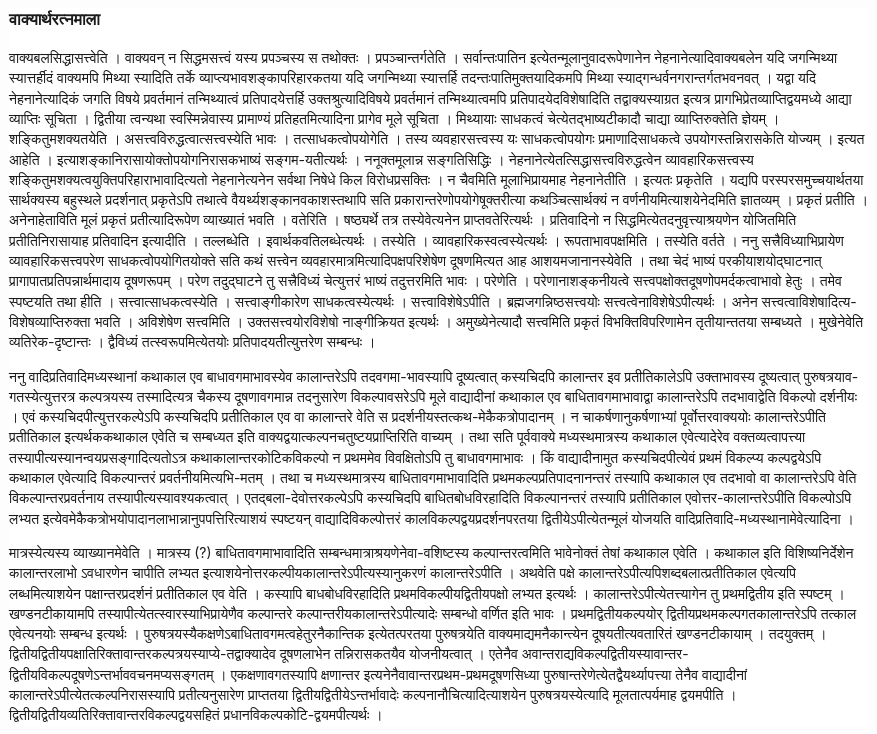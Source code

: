 ### **वाक्यार्थरत्नमाला**

वाक्यबलसिद्धासत्त्वेति । वाक्यवन् न सिद्धमसत्त्वं यस्य प्रपञ्चस्य स तथोक्तः । प्रपञ्चान्तर्गतेति । सर्वान्तःपातिन इत्येतन्मूलानुवादरूपेणानेन नेहनानेत्यादिवाक्यबलेन यदि जगन्मिथ्या स्यात्तर्हीदं वाक्यमपि मिथ्या स्यादिति तर्के व्याप्त्यभावशङ्कापरिहारकतया यदि जगन्मिथ्या स्यात्तर्हि तदन्तःपातिमुक्तयादिकमपि मिथ्या स्याद्गन्धर्वनगरान्तर्गतभवनवत् । यद्वा यदि नेहनानेत्यादिकं जगति विषये प्रवर्तमानं तन्मिथ्यात्वं प्रतिपादयेत्तर्हि उक्तश्रुत्यादिविषये प्रवर्तमानं तन्मिथ्यात्वमपि प्रतिपादयेदविशेषादिति तद्वाक्यस्याग्रत इत्यत्र प्रागभिप्रेतव्याप्तिद्वयमध्ये आद्या व्याप्तिः सूचिता । द्वितीया त्वन्यथा स्वस्मिन्नेवास्य प्रामाण्यं प्रतिहतमित्यादिना प्रागेव मूले सूचिता । मिथ्यायाः साधकत्वं चेत्येतद्भाष्यटीकादौ चाद्या व्याप्तिरुक्तेति ज्ञेयम् । शङ्कितुमशक्यतयेति । असत्त्वविरुद्धत्वात्सत्त्वस्येति भावः । तत्साधकत्वोपयोगेति । तस्य व्यवहारसत्त्वस्य यः साधकत्वोपयोगः प्रमाणादिसाधकत्वे उपयोगस्तन्निरासकेति योज्यम् । इत्यत आहेति । इत्याशङ्कानिरासायोक्तोपयोगनिरासकभाष्यं सङ्गम-यतीत्यर्थः । ननूक्तमूलान्न सङ्गतिसिद्धिः । नेहनानेत्येतत्सिद्धासत्त्वविरुद्धत्वेन व्यावहारिकसत्त्वस्य शङ्कितुमशक्यत्वयुक्तिपरिहाराभावादित्यतो नेहनानेत्यनेन सर्वथा निषेधे किल विरोधप्रसक्तिः । न चैवमिति मूलाभिप्रायमाह नेहनानेतीति । इत्यतः प्रकृतेति । यद्यपि परस्परसमुच्चयार्थतया सार्थक्यस्य बहुस्थले प्रदर्शनात् प्रकृतेऽपि तथात्वे वैयर्थ्यशङ्कानवकाशस्तथापि सति प्रकारान्तरेणोपयोगेषूक्तरीत्या कथञ्चित्सार्थक्यं न वर्णनीयमित्याशयेनेदमिति ज्ञातव्यम् । प्रकृतं प्रतीति । अनेनाहेताविति मूलं प्रकृतं प्रतीत्यादिरूपेण व्याख्यातं भवति । वतेरिति । षष्ठ्यर्थे तत्र तस्येवेत्यनेन प्राप्तवतेरित्यर्थः । प्रतिवादिनो न सिद्धमित्येतदनुवृत्त्याश्रयणेन योजितमिति प्रतीतिनिरासायाह प्रतिवादिन इत्यादीति । तल्लब्धेति । इवार्थकवतिलब्धेत्यर्थः । तस्येति । व्यावहारिकस्वत्वस्येत्यर्थः । रूपताभावपक्षमिति । तस्येति वर्तते । ननु सत्त्रैविध्याभिप्रायेण व्यावहारिकसत्त्वपरेण साधकत्वोपयोगितयोक्ते सति कथं सत्त्वेन व्यवहारमात्रमित्यादिपक्षपरिशेषेण दूषणमित्यत आह आशयमजानानस्येवेति । तथा चेदं भाष्यं परकीयाशयोद्घाटनात् प्रागापातप्रतिपन्नार्थमादाय दूषणरूपम् । परेण तदुद्घाटने तु सत्त्रैविध्यं चेत्युत्तरं भाष्यं तदुत्तरमिति भावः । परेणेति । परेणानाशङ्कनीयत्वे सत्त्वपक्षोक्तदूषणोपमर्दकत्वाभावो हेतुः । तमेव स्पष्टयति तथा हीति । सत्त्वात्साधकत्वस्येति । सत्त्वाङ्गीकारेण साधकत्वस्येत्यर्थः । सत्त्वाविशेषेऽपीति । ब्रह्मजगन्निष्ठसत्त्वयोः सत्त्वत्वेनाविशेषेऽपीत्यर्थः । अनेन सत्त्वत्वाविशेषादित्य-विशेषव्याप्तिरुक्ता भवति । अविशेषेण सत्त्वमिति । उक्तसत्त्वयोरविशेषो नाङ्गीक्रियत इत्यर्थः । अमुख्येनेत्यादौ सत्त्वमिति प्रकृतं विभक्तिविपरिणामेन तृतीयान्ततया सम्बध्यते । मुखेनेवेति व्यतिरेक-दृष्टान्तः । द्वैविध्यं तत्स्वरूपमित्येतयोः प्रतिपादयतीत्युत्तरेण सम्बन्धः ।

ननु वादिप्रतिवादिमध्यस्थानां कथाकाल एव बाधावगमाभावस्येव कालान्तरेऽपि तदवगमा-भावस्यापि दूष्यत्वात् कस्यचिदपि कालान्तर इव प्रतीतिकालेऽपि उक्ताभावस्य दूष्यत्वात् पुरुषत्रयाव-गतस्येत्युत्तरत्र कल्पत्रयस्य तस्मादित्यत्र चैकस्य दूषणावगमान्न तदनुसारेण विकल्पावसरेऽपि मूले वाद्यादीनां कथाकाल एव बाधितावगमाभावाद्वा कालान्तरेऽपि तदभावाद्वेति विकल्पो दर्शनीयः । एवं कस्यचिदपीत्युत्तरकल्पेऽपि कस्यचिदपि प्रतीतिकाल एव वा कालान्तरे वेति स प्रदर्शनीयस्तत्कथ-मेकैकत्रोपादानम् । न चाकर्षणानुकर्षणाभ्यां पूर्वोत्तरवाक्ययोः कालान्तरेऽपीति प्रतीतिकाल इत्यर्थककथाकाल एवेति च सम्बध्यत इति वाक्यद्वयात्कल्पनचतुष्टयप्राप्तिरिति वाच्यम् । तथा सति पूर्ववाक्ये मध्यस्थमात्रस्य कथाकाल एवेत्यादेरेव वक्तव्यत्वापत्त्या तस्यापीत्यस्यानन्वयप्रसङ्गादित्यतोऽत्र कथाकालान्तरकोटिकविकल्पो न प्रथममेव विवक्षितोऽपि तु बाधावगमाभावः । किं वाद्यादीनामुत कस्यचिदपीत्येवं प्रथमं विकल्प्य कल्पद्वयेऽपि कथाकाल एवेत्यादि विकल्पान्तरं प्रवर्तनीयमित्यभि-मतम् । तथा च मध्यस्थमात्रस्य बाधितावगमाभावादिति प्रथमकल्पप्रतिपादनानन्तरं तस्यापि कथाकाल एव तदभावो वा कालान्तरेऽपि वेति विकल्पान्तरप्रवर्तनाय तस्यापीत्यस्यावश्यकत्वात् । एतद्बला-देवोत्तरकल्पेऽपि कस्यचिदपि बाधितबोधविरहादिति विकल्पानन्तरं तस्यापि प्रतीतिकाल एवोत्तर-कालान्तरेऽपीति विकल्पोऽपि लभ्यत इत्येवमेकैकत्रोभयोपादानलाभान्नानुपपत्तिरित्याशयं स्पष्टयन् वाद्यादिविकल्पोत्तरं कालविकल्पद्वयप्रदर्शनपरतया द्वितीयेऽपीत्येतन्मूलं योजयति वादिप्रतिवादि-मध्यस्थानामेवेत्यादिना ।

मात्रस्येत्यस्य व्याख्यानमेवेति । मात्रस्य (?) बाधितावगमाभावादिति सम्बन्धमात्राश्रयणेनेवा-वशिष्टस्य कल्पान्तरत्वमिति भावेनोक्तं तेषां कथाकाल एवेति । कथाकाल इति विशिष्यनिर्देशेन कालान्तरलाभो ऽवधारणेन चापीति लभ्यत इत्याशयेनोत्तरकल्पीयकालान्तरेऽपीत्यस्यानुकरणं कालान्तरेऽपीति । अथवेति पक्षे कालान्तरेऽपीत्यपिशब्दबलात्प्रतीतिकाल एवेत्यपि लब्धमित्याशयेन पक्षान्तरप्रदर्शनं प्रतीतिकाल एव वेति । कस्यापि बाधबोधविरहादिति प्रथमविकल्पीयद्वितीयपक्षो लभ्यत इत्यर्थः । कालान्तरेऽपीत्येतत्त्यागेन तु प्रथमद्वितीय इति स्पष्टम् । खण्डनटीकायामपि तस्यापीत्येतत्स्वारस्याभिप्रायेणैव कल्पान्तरे कल्पान्तरीयकालान्तरेऽपीत्यादेः सम्बन्धो वर्णित इति भावः । प्रथमद्वितीयकल्पयोर् द्वितीयप्रथमकल्पगतकालान्तरेऽपि तत्काल एवेत्यनयोः सम्बन्ध इत्यर्थः । पुरुषत्रयस्यैकक्षणेऽबाधितावगमत्वहेतुरनैकान्तिक इत्येतत्परतया पुरुषत्रयेति वाक्यमाद्यमनैकान्त्येन दूषयतीत्यवतारितं खण्डनटीकायाम् । तदयुक्तम् । द्वितीयद्वितीयपक्षातिरिक्तावान्तरकल्पत्रयस्याप्ये-तद्वाक्यादेव दूषणलाभेन तन्निरासकतयैव योजनीयत्वात् । एतेनैव अवान्तराद्यविकल्पद्वितीयस्यावान्तर-द्वितीयविकल्पदूषणेऽन्तर्भाववचनमप्यसङ्गतम् । एकक्षणावगतस्यापि क्षणान्तर इत्यनेनैवावान्तरप्रथम-प्रथमदूषणसिध्या पुरुषान्तरेणेत्येतद्वैयर्थ्यापत्त्या तेनैव वाद्यादीनां कालान्तरेऽपीत्येतत्कल्पनिरासस्यापि प्रतीत्यनुसारेण प्राप्ततया द्वितीयद्वितीयेऽन्तर्भावादेः कल्पनानौचित्यादित्याशयेन पुरुषत्रयस्येत्यादि मूलतात्पर्यमाह द्वयमपीति । द्वितीयद्वितीयव्यतिरिक्तावान्तरविकल्पद्वयसहितं प्रधानविकल्पकोटि-द्वयमपीत्यर्थः ।

